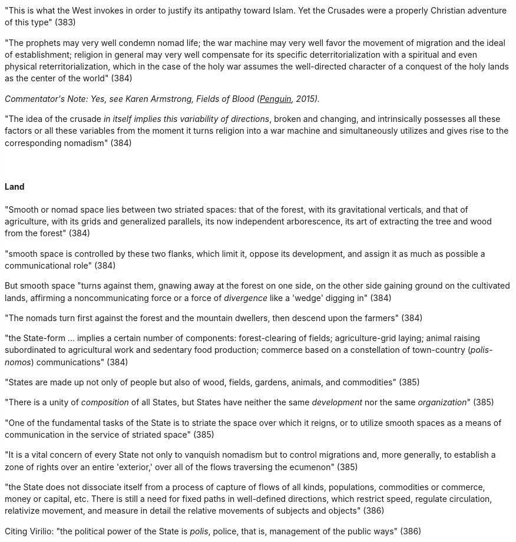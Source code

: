 "This is what the West invokes in order to justify its antipathy toward Islam. Yet the Crusades were a properly Christian adventure of this type" (383)

"The prophets may very well condemn nomad life; the war machine may very well favor the movement of migration and the ideal of establishment; religion in general may very well compensate for its specific deterritorialization with a spiritual and even physical reterritorialization, which in the case of the holy war assumes the well-directed character of a conquest of the holy lands as the center of the world" (384)

*Commentator's Note: Yes, see Karen Armstrong, Fields of Blood ([Penguin](https://www.penguinrandomhouse.ca/books/214544/fields-of-blood-by-karen-armstrong/9780307401977), 2015).*

"The idea of the crusade *in itself implies this variability of directions*, broken and changing, and intrinsically possesses all these factors or all these variables from the moment it turns religion into a war machine and simultaneously utilizes and gives rise to the corresponding nomadism" (384)

<br>


#### Land

"Smooth or nomad space lies between two striated spaces: that of the forest, with its gravitational verticals, and that of agriculture, with its grids and generalized parallels, its now independent arborescence, its art of extracting the tree and wood from the forest" (384)

"smooth space is controlled by these two flanks, which limit it, oppose its development, and assign it as much as possible a communicational role" (384)

But smooth space "turns against them, gnawing away at the forest on one side, on the other side gaining ground on the cultivated lands, affirming a noncommunicating force or a force of *divergence* like a 'wedge' digging in" (384)

"The nomads turn first against the forest and the mountain dwellers, then descend upon the farmers" (384)

"the State-form ... implies a certain number of components: forest-clearing of fields; agriculture-grid laying; animal raising subordinated to agricultural work and sedentary food production; commerce based on a constellation of town-country (*polis-nomos*) communications" (384)

"States are made up not only of people but also of wood, fields, gardens, animals, and commodities" (385)

"There is a unity of *composition* of all States, but States have neither the same *development* nor the same *organization*" (385)

"One of the fundamental tasks of the State is to striate the space over which it reigns, or to utilize smooth spaces as a means of communication in the service of striated space" (385)

"It is a vital concern of every State not only to vanquish nomadism but to control migrations and, more generally, to establish a zone of rights over an entire 'exterior,' over all of the flows traversing the ecumenon" (385)

"the State does not dissociate itself from a process of capture of flows of all kinds, populations, commodities or commerce, money or capital, etc. There is still a need for fixed paths in well-defined directions, which restrict speed, regulate circulation, relativize movement, and measure in detail the relative movements of subjects and objects" (386)

Citing Virilio: "the political power of the State is *polis*, police, that is, management of the public ways" (386)
